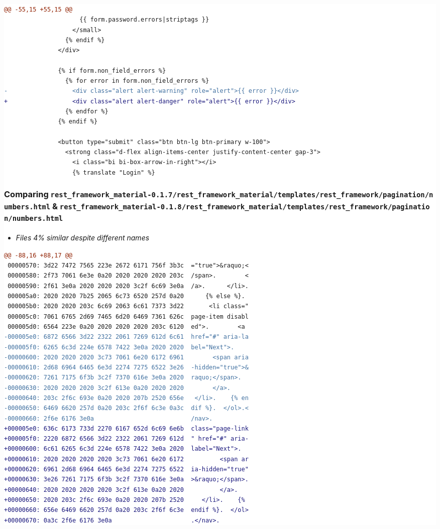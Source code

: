 ```diff
@@ -55,15 +55,15 @@
                     {{ form.password.errors|striptags }}
                   </small>
                 {% endif %}
               </div>
 
               {% if form.non_field_errors %}
                 {% for error in form.non_field_errors %}
-                  <div class="alert alert-warning" role="alert">{{ error }}</div>
+                  <div class="alert alert-danger" role="alert">{{ error }}</div>
                 {% endfor %}
               {% endif %}
 
               <button type="submit" class="btn btn-lg btn-primary w-100">
                 <strong class="d-flex align-items-center justify-content-center gap-3">
                   <i class="bi bi-box-arrow-in-right"></i>
                   {% translate "Login" %}
```

### Comparing `rest_framework_material-0.1.7/rest_framework_material/templates/rest_framework/pagination/numbers.html` & `rest_framework_material-0.1.8/rest_framework_material/templates/rest_framework/pagination/numbers.html`

 * *Files 4% similar despite different names*

```diff
@@ -88,16 +88,17 @@
 00000570: 3d22 7472 7565 223e 2672 6171 756f 3b3c  ="true">&raquo;<
 00000580: 2f73 7061 6e3e 0a20 2020 2020 2020 203c  /span>.        <
 00000590: 2f61 3e0a 2020 2020 2020 3c2f 6c69 3e0a  /a>.      </li>.
 000005a0: 2020 2020 7b25 2065 6c73 6520 257d 0a20      {% else %}. 
 000005b0: 2020 2020 203c 6c69 2063 6c61 7373 3d22       <li class="
 000005c0: 7061 6765 2d69 7465 6d20 6469 7361 626c  page-item disabl
 000005d0: 6564 223e 0a20 2020 2020 2020 203c 6120  ed">.        <a 
-000005e0: 6872 6566 3d22 2322 2061 7269 612d 6c61  href="#" aria-la
-000005f0: 6265 6c3d 224e 6578 7422 3e0a 2020 2020  bel="Next">.    
-00000600: 2020 2020 2020 3c73 7061 6e20 6172 6961        <span aria
-00000610: 2d68 6964 6465 6e3d 2274 7275 6522 3e26  -hidden="true">&
-00000620: 7261 7175 6f3b 3c2f 7370 616e 3e0a 2020  raquo;</span>.  
-00000630: 2020 2020 2020 3c2f 613e 0a20 2020 2020        </a>.     
-00000640: 203c 2f6c 693e 0a20 2020 207b 2520 656e   </li>.    {% en
-00000650: 6469 6620 257d 0a20 203c 2f6f 6c3e 0a3c  dif %}.  </ol>.<
-00000660: 2f6e 6176 3e0a                           /nav>.
+000005e0: 636c 6173 733d 2270 6167 652d 6c69 6e6b  class="page-link
+000005f0: 2220 6872 6566 3d22 2322 2061 7269 612d  " href="#" aria-
+00000600: 6c61 6265 6c3d 224e 6578 7422 3e0a 2020  label="Next">.  
+00000610: 2020 2020 2020 2020 3c73 7061 6e20 6172          <span ar
+00000620: 6961 2d68 6964 6465 6e3d 2274 7275 6522  ia-hidden="true"
+00000630: 3e26 7261 7175 6f3b 3c2f 7370 616e 3e0a  >&raquo;</span>.
+00000640: 2020 2020 2020 2020 3c2f 613e 0a20 2020          </a>.   
+00000650: 2020 203c 2f6c 693e 0a20 2020 207b 2520     </li>.    {% 
+00000660: 656e 6469 6620 257d 0a20 203c 2f6f 6c3e  endif %}.  </ol>
+00000670: 0a3c 2f6e 6176 3e0a                      .</nav>.
```
